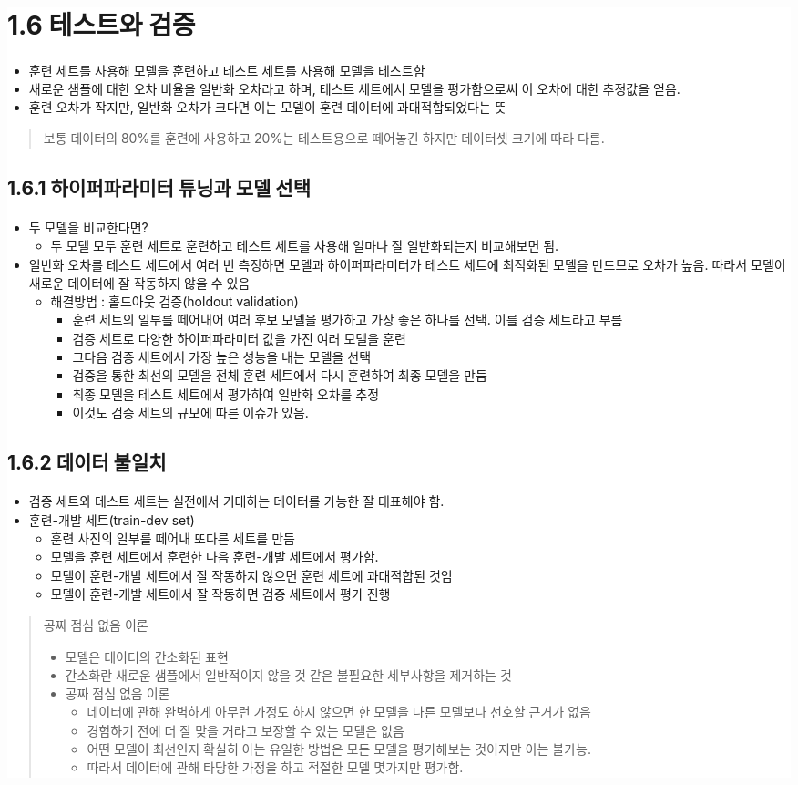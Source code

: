 # 1.6 테스트와 검증 
* 훈련 세트를 사용해 모델을 훈련하고 테스트 세트를 사용해 모델을 테스트함 
* 새로운 샘플에 대한 오차 비율을 일반화 오차라고 하며, 테스트 세트에서 모델을 평가함으로써 이 오차에 대한 추정값을 얻음.
* 훈련 오차가 작지만, 일반화 오차가 크다면 이는 모델이 훈련 데이터에 과대적합되었다는 뜻 

> 보통 데이터의 80%를 훈련에 사용하고 20%는 테스트용으로 떼어놓긴 하지만 데이터셋 크기에 따라 다름.

## 1.6.1 하이퍼파라미터 튜닝과 모델 선택 
* 두 모델을 비교한다면? 
  * 두 모델 모두 훈련 세트로 훈련하고 테스트 세트를 사용해 얼마나 잘 일반화되는지 비교해보면 됨.
* 일반화 오차를 테스트 세트에서 여러 번 측정하면 모델과 하이퍼파라미터가 테스트 세트에 최적화된 모델을 만드므로 오차가 높음. 따라서 모델이 새로운 데이터에 잘 작동하지 않을 수 있음 
  * 해결방법 : 홀드아웃 검증(holdout validation)
    * 훈련 세트의 일부를 떼어내어 여러 후보 모델을 평가하고 가장 좋은 하나를 선택. 이를 검증 세트라고 부름 
    * 검증 세트로 다양한 하이퍼파라미터 값을 가진 여러 모델을 훈련 
    * 그다음 검증 세트에서 가장 높은 성능을 내는 모델을 선택 
    * 검증을 통한 최선의 모델을 전체 훈련 세트에서 다시 훈련하여 최종 모델을 만듬 
    * 최종 모델을 테스트 세트에서 평가하여 일반화 오차를 추정
    * 이것도 검증 세트의 규모에 따른 이슈가 있음.  

## 1.6.2 데이터 불일치 
* 검증 세트와 테스트 세트는 실전에서 기대하는 데이터를 가능한 잘 대표해야 함.
* 훈련-개발 세트(train-dev set)
  * 훈련 사진의 일부를 떼어내 또다른 세트를 만듬
  * 모델을 훈련 세트에서 훈련한 다음 훈련-개발 세트에서 평가함. 
  * 모델이 훈련-개발 세트에서 잘 작동하지 않으면 훈련 세트에 과대적합된 것임 
  * 모델이 훈련-개발 세트에서 잘 작동하면 검증 세트에서 평가 진행 

> 공짜 점심 없음 이론 
> * 모델은 데이터의 간소화된 표현
> * 간소화란 새로운 샘플에서 일반적이지 않을 것 같은 불필요한 세부사항을 제거하는 것 
> * 공짜 점심 없음 이론 
>   * 데이터에 관해 완벽하게 아무런 가정도 하지 않으면 한 모델을 다른 모델보다 선호할 근거가 없음
>   * 경험하기 전에 더 잘 맞을 거라고 보장할 수 있는 모델은 없음 
>   * 어떤 모델이 최선인지 확실히 아는 유일한 방법은 모든 모델을 평가해보는 것이지만 이는 불가능.
>   * 따라서 데이터에 관해 타당한 가정을 하고 적절한 모델 몇가지만 평가함.